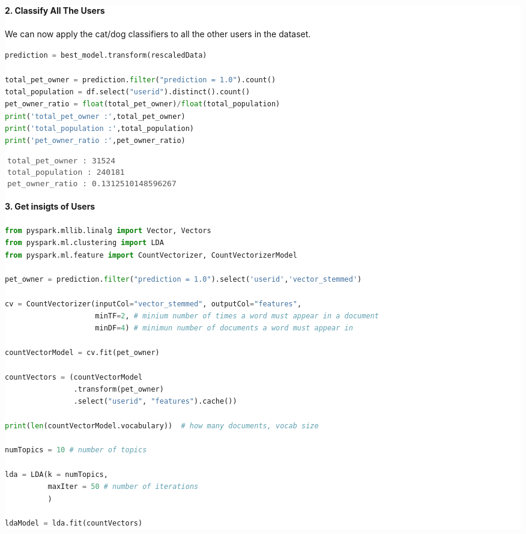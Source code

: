 
#### 2. Classify All The Users
We can now apply the cat/dog classifiers to all the other users in the dataset.


```python
prediction = best_model.transform(rescaledData)

total_pet_owner = prediction.filter("prediction = 1.0").count()
total_population = df.select("userid").distinct().count()
pet_owner_ratio = float(total_pet_owner)/float(total_population)
print('total_pet_owner :',total_pet_owner)
print('total_population :',total_population)
print('pet_owner_ratio :',pet_owner_ratio)
```


<style scoped>
  .ansiout {
    display: block;
    unicode-bidi: embed;
    white-space: pre-wrap;
    word-wrap: break-word;
    word-break: break-all;
    font-family: "Source Code Pro", "Menlo", monospace;;
    font-size: 13px;
    color: #555;
    margin-left: 4px;
    line-height: 19px;
  }
</style>
<div class="ansiout">total_pet_owner : 31524
total_population : 240181
pet_owner_ratio : 0.1312510148596267
</div>


#### 3. Get insigts of Users


```python
from pyspark.mllib.linalg import Vector, Vectors
from pyspark.ml.clustering import LDA
from pyspark.ml.feature import CountVectorizer, CountVectorizerModel

pet_owner = prediction.filter("prediction = 1.0").select('userid','vector_stemmed')

cv = CountVectorizer(inputCol="vector_stemmed", outputCol="features",
                     minTF=2, # minium number of times a word must appear in a document
                     minDF=4) # minimun number of documents a word must appear in

countVectorModel = cv.fit(pet_owner)

countVectors = (countVectorModel
                .transform(pet_owner)
                .select("userid", "features").cache())

print(len(countVectorModel.vocabulary))  # how many documents, vocab size

numTopics = 10 # number of topics

lda = LDA(k = numTopics,
          maxIter = 50 # number of iterations
          )

ldaModel = lda.fit(countVectors)

```